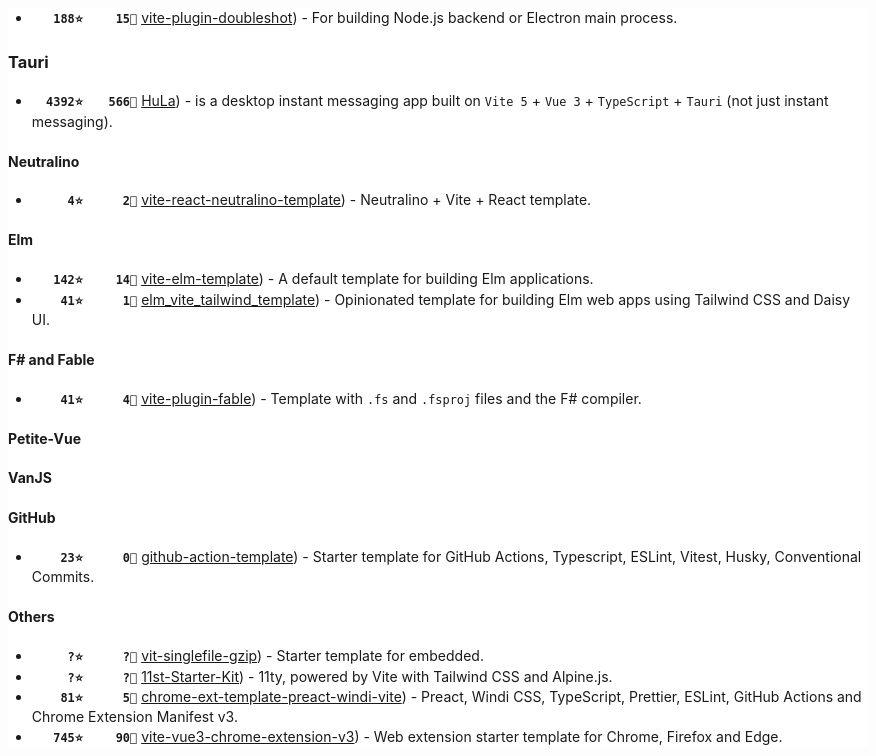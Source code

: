 - <b><code>&nbsp;&nbsp;&nbsp;188⭐</code></b> <b><code>&nbsp;&nbsp;&nbsp;&nbsp;15🍴</code></b> [vite-plugin-doubleshot](https://github.com/Doubleshotjs/doubleshot/tree/main/packages/plugin-vite)) - For building Node.js backend or Electron main process.

### Tauri

- <b><code>&nbsp;&nbsp;4392⭐</code></b> <b><code>&nbsp;&nbsp;&nbsp;566🍴</code></b> [HuLa](https://github.com/HuLaSpark/HuLa)) - is a desktop instant messaging app built on `Vite 5` + `Vue 3` + `TypeScript` + `Tauri` (not just instant messaging).

#### Neutralino

- <b><code>&nbsp;&nbsp;&nbsp;&nbsp;&nbsp;4⭐</code></b> <b><code>&nbsp;&nbsp;&nbsp;&nbsp;&nbsp;2🍴</code></b> [vite-react-neutralino-template](https://github.com/Bonnev/vite-react-neutralino-template)) - Neutralino + Vite + React template.

#### Elm

- <b><code>&nbsp;&nbsp;&nbsp;142⭐</code></b> <b><code>&nbsp;&nbsp;&nbsp;&nbsp;14🍴</code></b> [vite-elm-template](https://github.com/lindsaykwardell/vite-elm-template)) - A default template for building Elm applications.
- <b><code>&nbsp;&nbsp;&nbsp;&nbsp;41⭐</code></b> <b><code>&nbsp;&nbsp;&nbsp;&nbsp;&nbsp;1🍴</code></b> [elm_vite_tailwind_template](https://github.com/gacallea/elm_vite_tailwind_template)) - Opinionated template for building Elm web apps using Tailwind CSS and Daisy UI.

#### F# and Fable

- <b><code>&nbsp;&nbsp;&nbsp;&nbsp;41⭐</code></b> <b><code>&nbsp;&nbsp;&nbsp;&nbsp;&nbsp;4🍴</code></b> [vite-plugin-fable](https://github.com/nojaf/vite-plugin-fable)) - Template with `.fs` and `.fsproj` files and the F# compiler.

#### Petite-Vue

#### VanJS

#### GitHub

- <b><code>&nbsp;&nbsp;&nbsp;&nbsp;23⭐</code></b> <b><code>&nbsp;&nbsp;&nbsp;&nbsp;&nbsp;0🍴</code></b> [github-action-template](https://github.com/hywax/github-action-template)) - Starter template for GitHub Actions, Typescript, ESLint, Vitest, Husky, Conventional Commits.

#### Others

- <b><code>&nbsp;&nbsp;&nbsp;&nbsp;&nbsp;?⭐</code></b> <b><code>&nbsp;&nbsp;&nbsp;&nbsp;&nbsp;?🍴</code></b> [vit-singlefile-gzip](https://github.com/MillerRen/vite-singlefile-gzip.git)) - Starter template for embedded.
- <b><code>&nbsp;&nbsp;&nbsp;&nbsp;&nbsp;?⭐</code></b> <b><code>&nbsp;&nbsp;&nbsp;&nbsp;&nbsp;?🍴</code></b> [11st-Starter-Kit](https://github.com/stefanfrede/11st-starter-kit)) - 11ty, powered by Vite with Tailwind CSS and Alpine.js.
- <b><code>&nbsp;&nbsp;&nbsp;&nbsp;81⭐</code></b> <b><code>&nbsp;&nbsp;&nbsp;&nbsp;&nbsp;5🍴</code></b> [chrome-ext-template-preact-windi-vite](https://github.com/fell-lucas/chrome-ext-template-preact-windi-vite)) - Preact, Windi CSS, TypeScript, Prettier, ESLint, GitHub Actions and Chrome Extension Manifest v3.
- <b><code>&nbsp;&nbsp;&nbsp;745⭐</code></b> <b><code>&nbsp;&nbsp;&nbsp;&nbsp;90🍴</code></b> [vite-vue3-chrome-extension-v3](https://github.com/mubaidr/vite-vue3-chrome-extension-v3)) - Web extension starter template for Chrome, Firefox and Edge.
